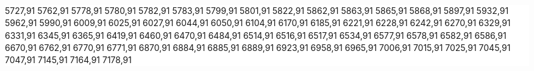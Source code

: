 5727,91
5762,91
5778,91
5780,91
5782,91
5783,91
5799,91
5801,91
5822,91
5862,91
5863,91
5865,91
5868,91
5897,91
5932,91
5962,91
5990,91
6009,91
6025,91
6027,91
6044,91
6050,91
6104,91
6170,91
6185,91
6221,91
6228,91
6242,91
6270,91
6329,91
6331,91
6345,91
6365,91
6419,91
6460,91
6470,91
6484,91
6514,91
6516,91
6517,91
6534,91
6577,91
6578,91
6582,91
6586,91
6670,91
6762,91
6770,91
6771,91
6870,91
6884,91
6885,91
6889,91
6923,91
6958,91
6965,91
7006,91
7015,91
7025,91
7045,91
7047,91
7145,91
7164,91
7178,91